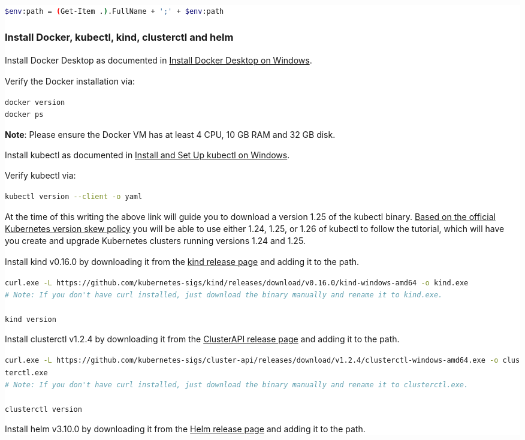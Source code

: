 ```bash
$env:path = (Get-Item .).FullName + ';' + $env:path
```

### Install Docker, kubectl, kind, clusterctl and helm

Install Docker Desktop as documented in [Install Docker Desktop on Windows](https://docs.docker.com/desktop/install/windows-install/).

Verify the Docker installation via:
```bash
docker version
docker ps
```

**Note**: Please ensure the Docker VM has at least 4 CPU, 10 GB RAM and 32 GB disk.

Install kubectl as documented in [Install and Set Up kubectl on Windows](https://kubernetes.io/docs/tasks/tools/install-kubectl-windows/).

Verify kubectl via:
```bash
kubectl version --client -o yaml
```

At the time of this writing the above link will guide you to download a version 1.25 of the kubectl binary. [Based on the official Kubernetes version skew policy](https://kubernetes.io/releases/version-skew-policy/#kubectl) you will be able to use either 1.24, 1.25, or 1.26 of kubectl to follow the tutorial, which will have you create and upgrade Kubernetes clusters running versions 1.24 and 1.25.

Install kind v0.16.0 by downloading it from the [kind release page](https://github.com/kubernetes-sigs/kind/releases/tag/v0.16.0) and adding it to the path.

```bash
curl.exe -L https://github.com/kubernetes-sigs/kind/releases/download/v0.16.0/kind-windows-amd64 -o kind.exe
# Note: If you don't have curl installed, just download the binary manually and rename it to kind.exe.

kind version
```

Install clusterctl v1.2.4 by downloading it from the [ClusterAPI release page](https://github.com/kubernetes-sigs/cluster-api/releases/tag/v1.2.4) and adding it to the path.

```bash
curl.exe -L https://github.com/kubernetes-sigs/cluster-api/releases/download/v1.2.4/clusterctl-windows-amd64.exe -o clusterctl.exe
# Note: If you don't have curl installed, just download the binary manually and rename it to clusterctl.exe.

clusterctl version
```

Install helm v3.10.0 by downloading it from the [Helm release page](https://github.com/helm/helm/releases/tag/v3.10.0) and adding it to the path.
